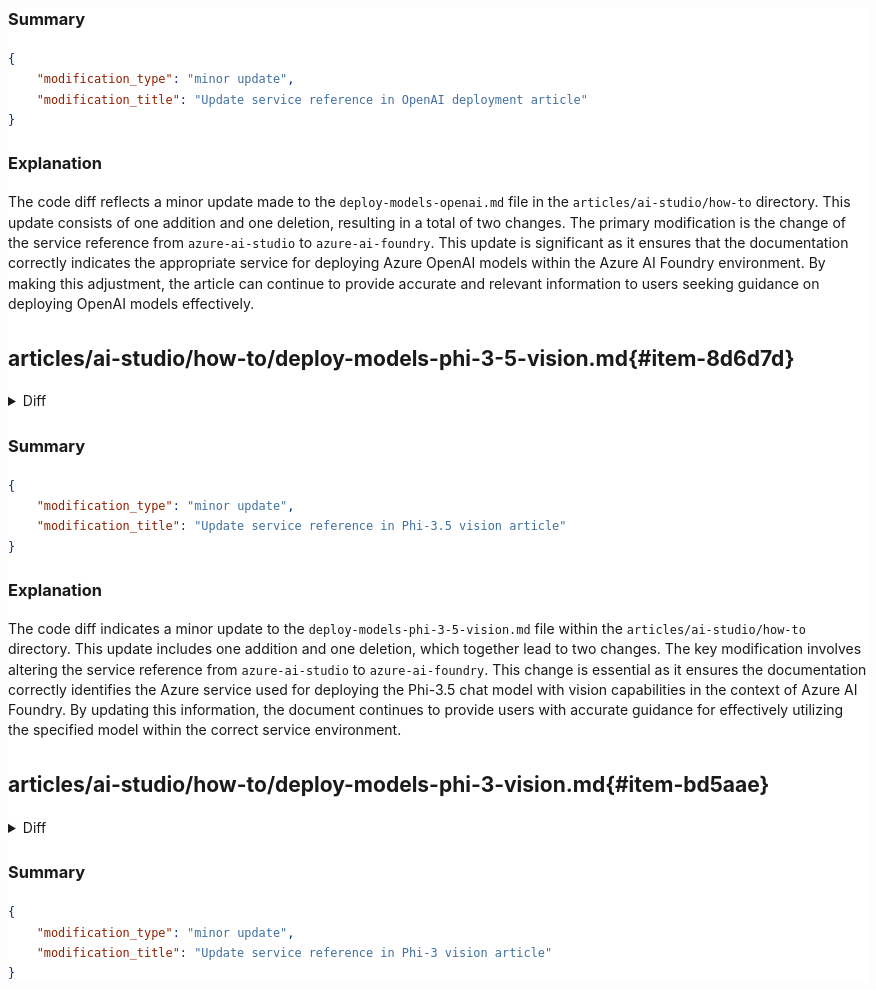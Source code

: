### Summary

```json
{
    "modification_type": "minor update",
    "modification_title": "Update service reference in OpenAI deployment article"
}
```

### Explanation
The code diff reflects a minor update made to the `deploy-models-openai.md` file in the `articles/ai-studio/how-to` directory. This update consists of one addition and one deletion, resulting in a total of two changes. The primary modification is the change of the service reference from `azure-ai-studio` to `azure-ai-foundry`. This update is significant as it ensures that the documentation correctly indicates the appropriate service for deploying Azure OpenAI models within the Azure AI Foundry environment. By making this adjustment, the article can continue to provide accurate and relevant information to users seeking guidance on deploying OpenAI models effectively.

## articles/ai-studio/how-to/deploy-models-phi-3-5-vision.md{#item-8d6d7d}

<details><summary>Diff</summary></details>

### Summary

```json
{
    "modification_type": "minor update",
    "modification_title": "Update service reference in Phi-3.5 vision article"
}
```

### Explanation
The code diff indicates a minor update to the `deploy-models-phi-3-5-vision.md` file within the `articles/ai-studio/how-to` directory. This update includes one addition and one deletion, which together lead to two changes. The key modification involves altering the service reference from `azure-ai-studio` to `azure-ai-foundry`. This change is essential as it ensures the documentation correctly identifies the Azure service used for deploying the Phi-3.5 chat model with vision capabilities in the context of Azure AI Foundry. By updating this information, the document continues to provide users with accurate guidance for effectively utilizing the specified model within the correct service environment.

## articles/ai-studio/how-to/deploy-models-phi-3-vision.md{#item-bd5aae}

<details><summary>Diff</summary></details>

### Summary

```json
{
    "modification_type": "minor update",
    "modification_title": "Update service reference in Phi-3 vision article"
}
```
